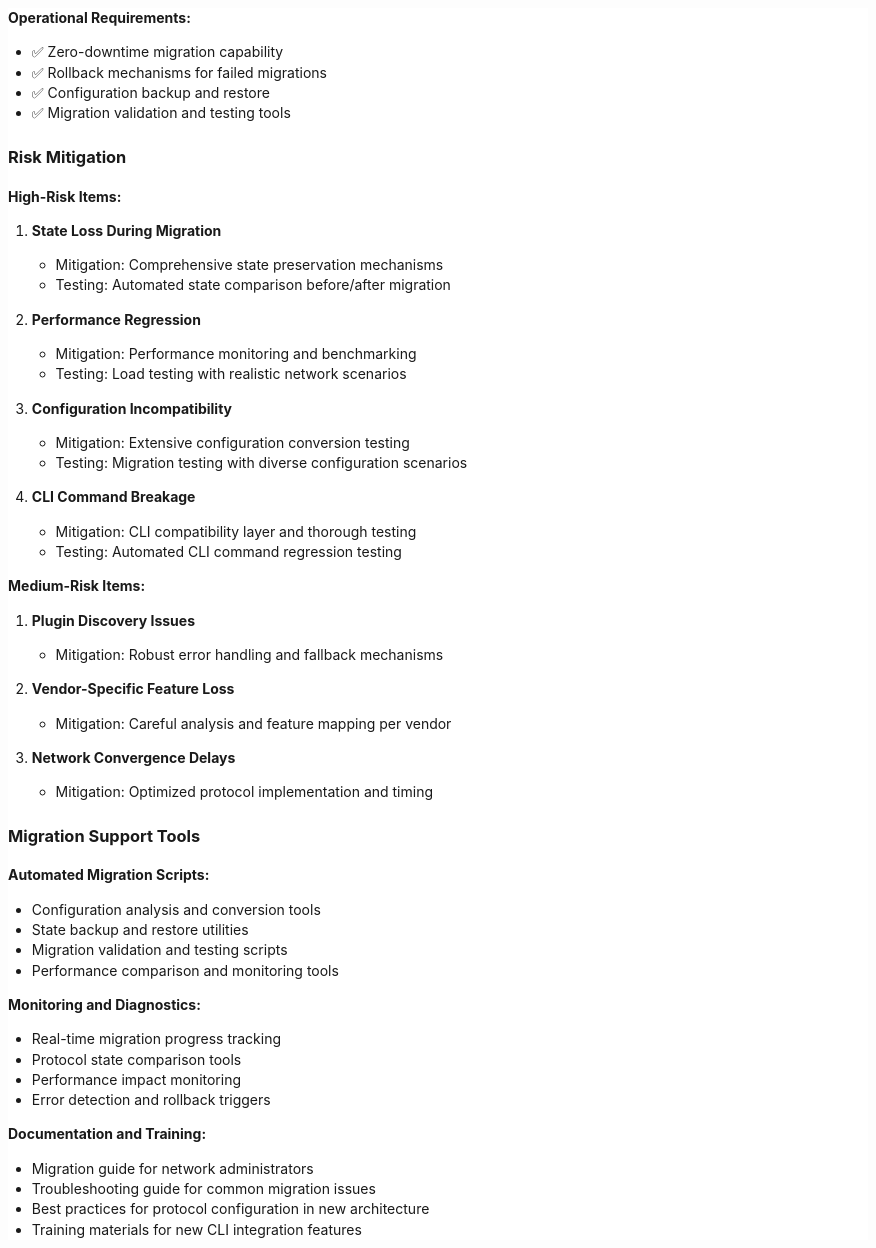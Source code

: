 **Operational Requirements:**
- ✅ Zero-downtime migration capability
- ✅ Rollback mechanisms for failed migrations
- ✅ Configuration backup and restore
- ✅ Migration validation and testing tools

### Risk Mitigation

**High-Risk Items:**
1. **State Loss During Migration**
   - Mitigation: Comprehensive state preservation mechanisms
   - Testing: Automated state comparison before/after migration

2. **Performance Regression**
   - Mitigation: Performance monitoring and benchmarking
   - Testing: Load testing with realistic network scenarios

3. **Configuration Incompatibility**
   - Mitigation: Extensive configuration conversion testing
   - Testing: Migration testing with diverse configuration scenarios

4. **CLI Command Breakage**
   - Mitigation: CLI compatibility layer and thorough testing
   - Testing: Automated CLI command regression testing

**Medium-Risk Items:**
1. **Plugin Discovery Issues**
   - Mitigation: Robust error handling and fallback mechanisms
   
2. **Vendor-Specific Feature Loss**
   - Mitigation: Careful analysis and feature mapping per vendor

3. **Network Convergence Delays**
   - Mitigation: Optimized protocol implementation and timing

### Migration Support Tools

**Automated Migration Scripts:**
- Configuration analysis and conversion tools
- State backup and restore utilities
- Migration validation and testing scripts
- Performance comparison and monitoring tools

**Monitoring and Diagnostics:**
- Real-time migration progress tracking
- Protocol state comparison tools
- Performance impact monitoring
- Error detection and rollback triggers

**Documentation and Training:**
- Migration guide for network administrators
- Troubleshooting guide for common migration issues
- Best practices for protocol configuration in new architecture
- Training materials for new CLI integration features
